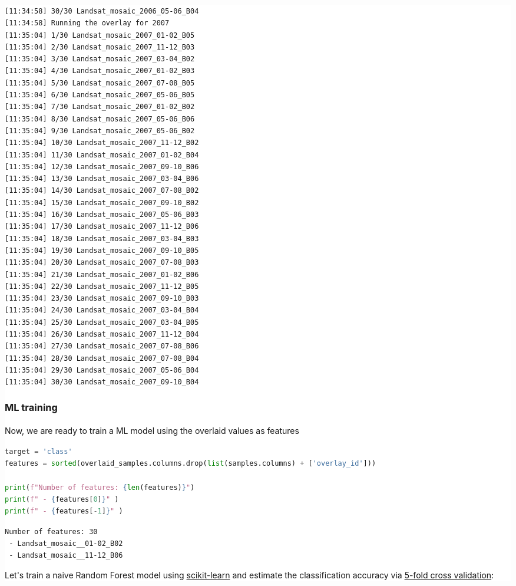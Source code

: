     [11:34:58] 30/30 Landsat_mosaic_2006_05-06_B04
    [11:34:58] Running the overlay for 2007
    [11:35:04] 1/30 Landsat_mosaic_2007_01-02_B05
    [11:35:04] 2/30 Landsat_mosaic_2007_11-12_B03
    [11:35:04] 3/30 Landsat_mosaic_2007_03-04_B02
    [11:35:04] 4/30 Landsat_mosaic_2007_01-02_B03
    [11:35:04] 5/30 Landsat_mosaic_2007_07-08_B05
    [11:35:04] 6/30 Landsat_mosaic_2007_05-06_B05
    [11:35:04] 7/30 Landsat_mosaic_2007_01-02_B02
    [11:35:04] 8/30 Landsat_mosaic_2007_05-06_B06
    [11:35:04] 9/30 Landsat_mosaic_2007_05-06_B02
    [11:35:04] 10/30 Landsat_mosaic_2007_11-12_B02
    [11:35:04] 11/30 Landsat_mosaic_2007_01-02_B04
    [11:35:04] 12/30 Landsat_mosaic_2007_09-10_B06
    [11:35:04] 13/30 Landsat_mosaic_2007_03-04_B06
    [11:35:04] 14/30 Landsat_mosaic_2007_07-08_B02
    [11:35:04] 15/30 Landsat_mosaic_2007_09-10_B02
    [11:35:04] 16/30 Landsat_mosaic_2007_05-06_B03
    [11:35:04] 17/30 Landsat_mosaic_2007_11-12_B06
    [11:35:04] 18/30 Landsat_mosaic_2007_03-04_B03
    [11:35:04] 19/30 Landsat_mosaic_2007_09-10_B05
    [11:35:04] 20/30 Landsat_mosaic_2007_07-08_B03
    [11:35:04] 21/30 Landsat_mosaic_2007_01-02_B06
    [11:35:04] 22/30 Landsat_mosaic_2007_11-12_B05
    [11:35:04] 23/30 Landsat_mosaic_2007_09-10_B03
    [11:35:04] 24/30 Landsat_mosaic_2007_03-04_B04
    [11:35:04] 25/30 Landsat_mosaic_2007_03-04_B05
    [11:35:04] 26/30 Landsat_mosaic_2007_11-12_B04
    [11:35:04] 27/30 Landsat_mosaic_2007_07-08_B06
    [11:35:04] 28/30 Landsat_mosaic_2007_07-08_B04
    [11:35:04] 29/30 Landsat_mosaic_2007_05-06_B04
    [11:35:04] 30/30 Landsat_mosaic_2007_09-10_B04


### ML training

Now, we are ready to train a ML model using the overlaid values as features


```python
target = 'class'
features = sorted(overlaid_samples.columns.drop(list(samples.columns) + ['overlay_id']))

print(f"Number of features: {len(features)}")
print(f" - {features[0]}" )
print(f" - {features[-1]}" )
```

    Number of features: 30
     - Landsat_mosaic__01-02_B02
     - Landsat_mosaic__11-12_B06


Let's train a naive Random Forest model using [scikit-learn](https://scikit-learn.org) and estimate the classification accuracy via [5-fold cross validation](https://scikit-learn.org/stable/modules/cross_validation.html):
